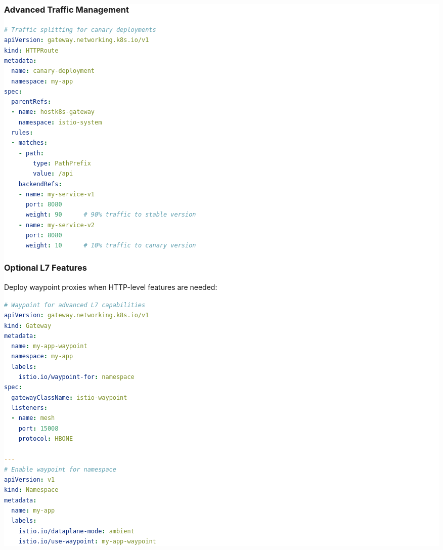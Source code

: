 ### Advanced Traffic Management

```yaml
# Traffic splitting for canary deployments
apiVersion: gateway.networking.k8s.io/v1
kind: HTTPRoute
metadata:
  name: canary-deployment
  namespace: my-app
spec:
  parentRefs:
  - name: hostk8s-gateway
    namespace: istio-system
  rules:
  - matches:
    - path:
        type: PathPrefix
        value: /api
    backendRefs:
    - name: my-service-v1
      port: 8080
      weight: 90      # 90% traffic to stable version
    - name: my-service-v2
      port: 8080
      weight: 10      # 10% traffic to canary version
```

### Optional L7 Features

Deploy waypoint proxies when HTTP-level features are needed:

```yaml
# Waypoint for advanced L7 capabilities
apiVersion: gateway.networking.k8s.io/v1
kind: Gateway
metadata:
  name: my-app-waypoint
  namespace: my-app
  labels:
    istio.io/waypoint-for: namespace
spec:
  gatewayClassName: istio-waypoint
  listeners:
  - name: mesh
    port: 15008
    protocol: HBONE

---
# Enable waypoint for namespace
apiVersion: v1
kind: Namespace
metadata:
  name: my-app
  labels:
    istio.io/dataplane-mode: ambient
    istio.io/use-waypoint: my-app-waypoint
```
